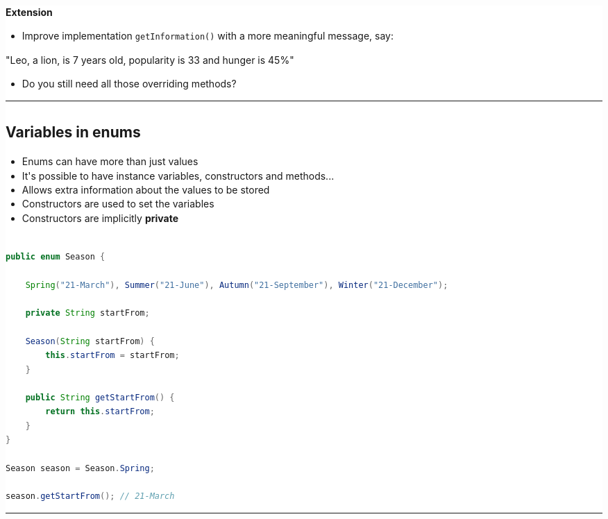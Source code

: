 **Extension**

- Improve implementation `getInformation()` with a more meaningful message, say: <br/>

"Leo, a lion, is 7 years old, popularity is 33 and hunger is 45%"

- Do you still need all those overriding methods?

</div>
</div>

---

## Variables in enums

<div class="grid" >

<article>

- Enums can have more than just values
- It's possible to have instance variables, constructors and methods...
- Allows extra information about the values to be stored
- Constructors are used to set the variables
- Constructors are implicitly **private**

</article>
<article>

```java

public enum Season {

    Spring("21-March"), Summer("21-June"), Autumn("21-September"), Winter("21-December");

    private String startFrom;

    Season(String startFrom) {
        this.startFrom = startFrom;
    }

    public String getStartFrom() {
        return this.startFrom;
    }
}

Season season = Season.Spring;

season.getStartFrom(); // 21-March

```

</article>

</div>

---
